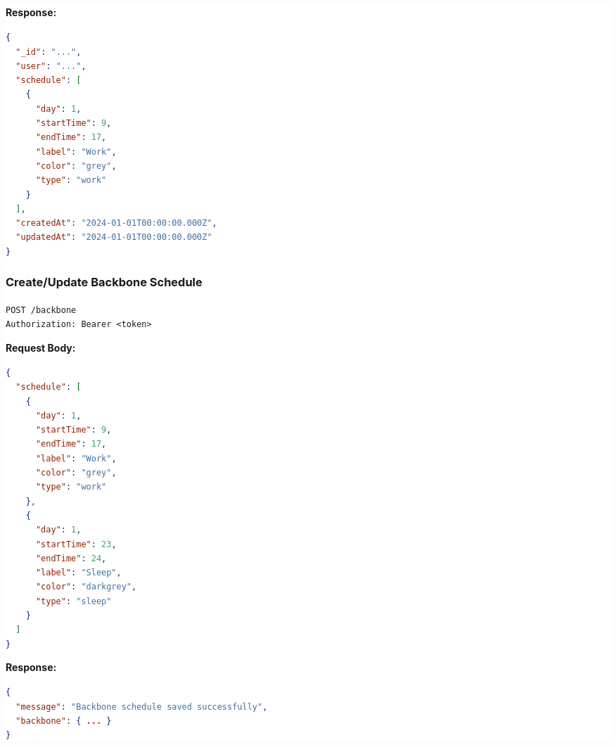 **Response:**
```json
{
  "_id": "...",
  "user": "...",
  "schedule": [
    {
      "day": 1,
      "startTime": 9,
      "endTime": 17,
      "label": "Work",
      "color": "grey",
      "type": "work"
    }
  ],
  "createdAt": "2024-01-01T00:00:00.000Z",
  "updatedAt": "2024-01-01T00:00:00.000Z"
}
```

### Create/Update Backbone Schedule
```http
POST /backbone
Authorization: Bearer <token>
```

**Request Body:**
```json
{
  "schedule": [
    {
      "day": 1,
      "startTime": 9,
      "endTime": 17,
      "label": "Work",
      "color": "grey",
      "type": "work"
    },
    {
      "day": 1,
      "startTime": 23,
      "endTime": 24,
      "label": "Sleep",
      "color": "darkgrey",
      "type": "sleep"
    }
  ]
}
```

**Response:**
```json
{
  "message": "Backbone schedule saved successfully",
  "backbone": { ... }
}
```
